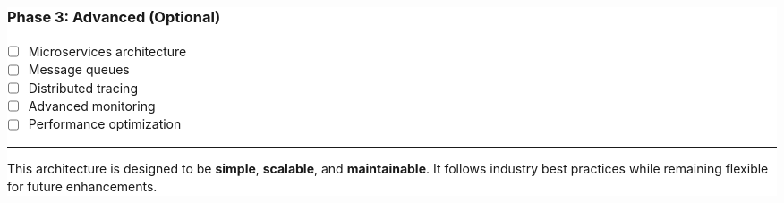 ### Phase 3: Advanced (Optional)
- [ ] Microservices architecture
- [ ] Message queues
- [ ] Distributed tracing
- [ ] Advanced monitoring
- [ ] Performance optimization

---

This architecture is designed to be **simple**, **scalable**, and **maintainable**. It follows industry best practices while remaining flexible for future enhancements.

